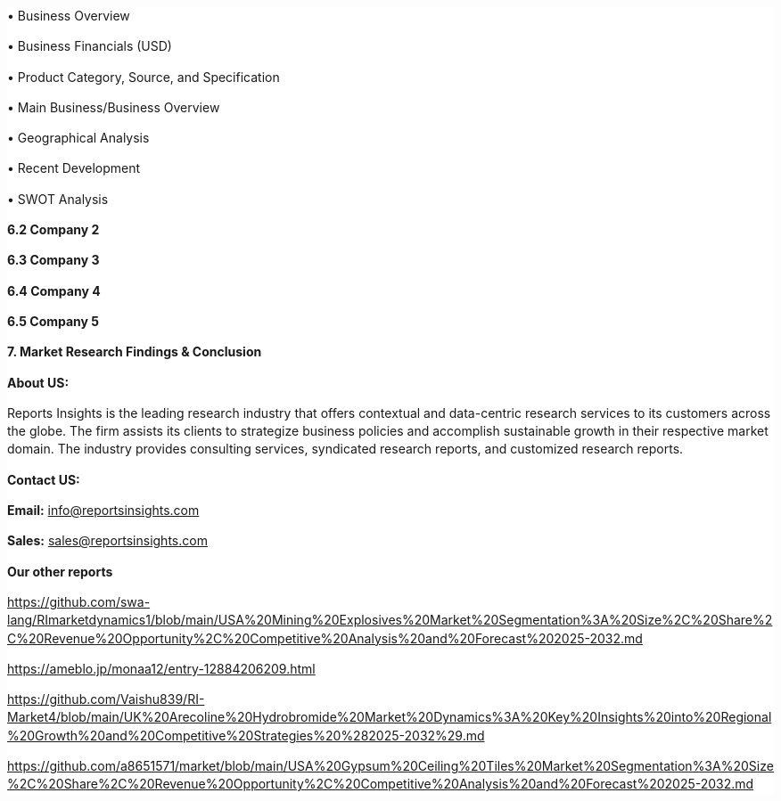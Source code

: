 • Business Overview

• Business Financials (USD)

• Product Category, Source, and Specification

• Main Business/Business Overview

• Geographical Analysis

• Recent Development

• SWOT Analysis

<strong>6.2 Company 2</strong>

<strong>6.3 Company 3</strong>

<strong>6.4 Company 4</strong>

<strong>6.5 Company 5</strong>

<strong>7. Market Research Findings &amp; Conclusion</strong>

<strong>About US:</strong>

Reports Insights is the leading research industry that offers contextual and data-centric research services to its customers across the globe. The firm assists its clients to strategize business policies and accomplish sustainable growth in their respective market domain. The industry provides consulting services, syndicated research reports, and customized research reports.

<strong>Contact US:</strong>

<p class=""""><b>Email:</b> <a href=mailto:info@reportsinsights.com>info@reportsinsights.com</a></p>
<p class=""""><b>Sales:</b> <a href=mailto:sales@reportsinsights.com>sales@reportsinsights.com</a></p>

<strong>Our other reports</strong>

<a href=https://github.com/swa-lang/RImarketdynamics1/blob/main/USA%20Mining%20Explosives%20Market%20Segmentation%3A%20Size%2C%20Share%2C%20Revenue%20Opportunity%2C%20Competitive%20Analysis%20and%20Forecast%202025-2032.md>https://github.com/swa-lang/RImarketdynamics1/blob/main/USA%20Mining%20Explosives%20Market%20Segmentation%3A%20Size%2C%20Share%2C%20Revenue%20Opportunity%2C%20Competitive%20Analysis%20and%20Forecast%202025-2032.md</a>

<a href=https://ameblo.jp/monaa12/entry-12884206209.html>https://ameblo.jp/monaa12/entry-12884206209.html</a>

<a href=https://github.com/Vaishu839/RI-Market4/blob/main/UK%20Arecoline%20Hydrobromide%20Market%20Dynamics%3A%20Key%20Insights%20into%20Regional%20Growth%20and%20Competitive%20Strategies%20%282025-2032%29.md>https://github.com/Vaishu839/RI-Market4/blob/main/UK%20Arecoline%20Hydrobromide%20Market%20Dynamics%3A%20Key%20Insights%20into%20Regional%20Growth%20and%20Competitive%20Strategies%20%282025-2032%29.md</a>

<a href=https://github.com/a8651571/market/blob/main/USA%20Gypsum%20Ceiling%20Tiles%20Market%20Segmentation%3A%20Size%2C%20Share%2C%20Revenue%20Opportunity%2C%20Competitive%20Analysis%20and%20Forecast%202025-2032.md>https://github.com/a8651571/market/blob/main/USA%20Gypsum%20Ceiling%20Tiles%20Market%20Segmentation%3A%20Size%2C%20Share%2C%20Revenue%20Opportunity%2C%20Competitive%20Analysis%20and%20Forecast%202025-2032.md</a>
